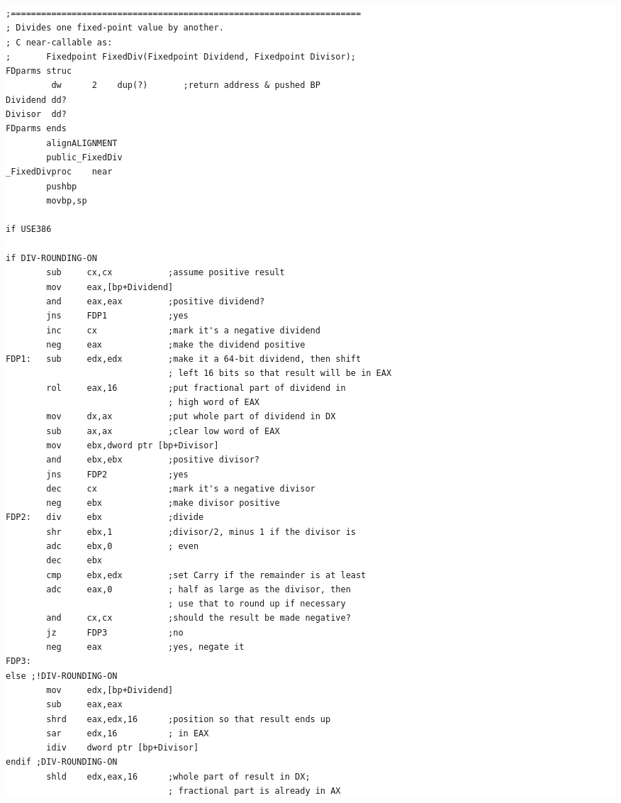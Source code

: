     ;=====================================================================
    ; Divides one fixed-point value by another.
    ; C near-callable as:
    ;       Fixedpoint FixedDiv(Fixedpoint Dividend, Fixedpoint Divisor);
    FDparms struc
             dw      2    dup(?)       ;return address & pushed BP
    Dividend dd?
    Divisor  dd?
    FDparms ends
            alignALIGNMENT
            public_FixedDiv
    _FixedDivproc    near
            pushbp
            movbp,sp

    if USE386

    if DIV-ROUNDING-ON
            sub     cx,cx           ;assume positive result
            mov     eax,[bp+Dividend]
            and     eax,eax         ;positive dividend?
            jns     FDP1            ;yes
            inc     cx              ;mark it's a negative dividend
            neg     eax             ;make the dividend positive
    FDP1:   sub     edx,edx         ;make it a 64-bit dividend, then shift
                                    ; left 16 bits so that result will be in EAX
            rol     eax,16          ;put fractional part of dividend in
                                    ; high word of EAX
            mov     dx,ax           ;put whole part of dividend in DX
            sub     ax,ax           ;clear low word of EAX
            mov     ebx,dword ptr [bp+Divisor]
            and     ebx,ebx         ;positive divisor?
            jns     FDP2            ;yes
            dec     cx              ;mark it's a negative divisor
            neg     ebx             ;make divisor positive
    FDP2:   div     ebx             ;divide
            shr     ebx,1           ;divisor/2, minus 1 if the divisor is
            adc     ebx,0           ; even
            dec     ebx
            cmp     ebx,edx         ;set Carry if the remainder is at least
            adc     eax,0           ; half as large as the divisor, then
                                    ; use that to round up if necessary
            and     cx,cx           ;should the result be made negative?
            jz      FDP3            ;no
            neg     eax             ;yes, negate it
    FDP3:
    else ;!DIV-ROUNDING-ON
            mov     edx,[bp+Dividend]
            sub     eax,eax
            shrd    eax,edx,16      ;position so that result ends up
            sar     edx,16          ; in EAX
            idiv    dword ptr [bp+Divisor]
    endif ;DIV-ROUNDING-ON
            shld    edx,eax,16      ;whole part of result in DX;
                                    ; fractional part is already in AX
